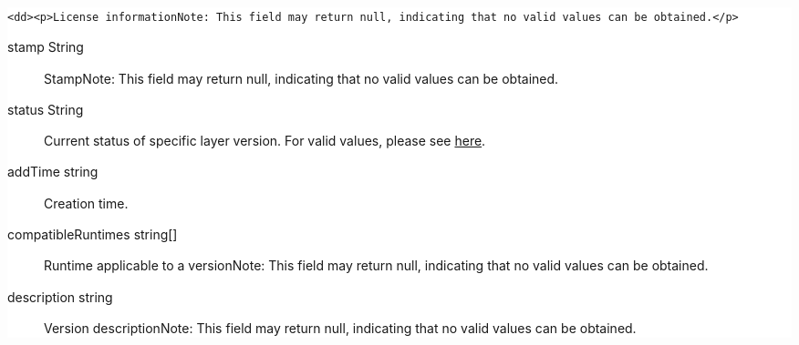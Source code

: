     <dd><p>License informationNote: This field may return null, indicating that no valid values can be obtained.</p>
</dd><dt class="property-required"
            title="Required">
        <span id="stamp_java">
<a data-swiftype-name="resource-property" data-swiftype-type="text" href="#stamp_java" style="color: inherit; text-decoration: inherit;">stamp</a>
</span>
        <span class="property-indicator"></span>
        <span class="property-type">String</span>
    </dt>
    <dd><p>StampNote: This field may return null, indicating that no valid values can be obtained.</p>
</dd><dt class="property-required"
            title="Required">
        <span id="status_java">
<a data-swiftype-name="resource-property" data-swiftype-type="text" href="#status_java" style="color: inherit; text-decoration: inherit;">status</a>
</span>
        <span class="property-indicator"></span>
        <span class="property-type">String</span>
    </dt>
    <dd><p>Current status of specific layer version. For valid values, please see <a href="https://intl.cloud.tencent.com/document/product/583/47175?from_cn_redirect=1#.E5.B1.82.EF.BC.88layer.EF.BC.89.E7.8A.B6.E6.80.81">here</a>.</p>
</dd></dl>
</pulumi-choosable>
</div>

<div>
<pulumi-choosable type="language" values="javascript,typescript">
<dl class="resources-properties"><dt class="property-required"
            title="Required">
        <span id="addtime_nodejs">
<a data-swiftype-name="resource-property" data-swiftype-type="text" href="#addtime_nodejs" style="color: inherit; text-decoration: inherit;">add<wbr>Time</a>
</span>
        <span class="property-indicator"></span>
        <span class="property-type">string</span>
    </dt>
    <dd><p>Creation time.</p>
</dd><dt class="property-required"
            title="Required">
        <span id="compatibleruntimes_nodejs">
<a data-swiftype-name="resource-property" data-swiftype-type="text" href="#compatibleruntimes_nodejs" style="color: inherit; text-decoration: inherit;">compatible<wbr>Runtimes</a>
</span>
        <span class="property-indicator"></span>
        <span class="property-type">string[]</span>
    </dt>
    <dd><p>Runtime applicable to a versionNote: This field may return null, indicating that no valid values can be obtained.</p>
</dd><dt class="property-required"
            title="Required">
        <span id="description_nodejs">
<a data-swiftype-name="resource-property" data-swiftype-type="text" href="#description_nodejs" style="color: inherit; text-decoration: inherit;">description</a>
</span>
        <span class="property-indicator"></span>
        <span class="property-type">string</span>
    </dt>
    <dd><p>Version descriptionNote: This field may return null, indicating that no valid values can be obtained.</p>
</dd><dt class="property-required"
            title="Required">